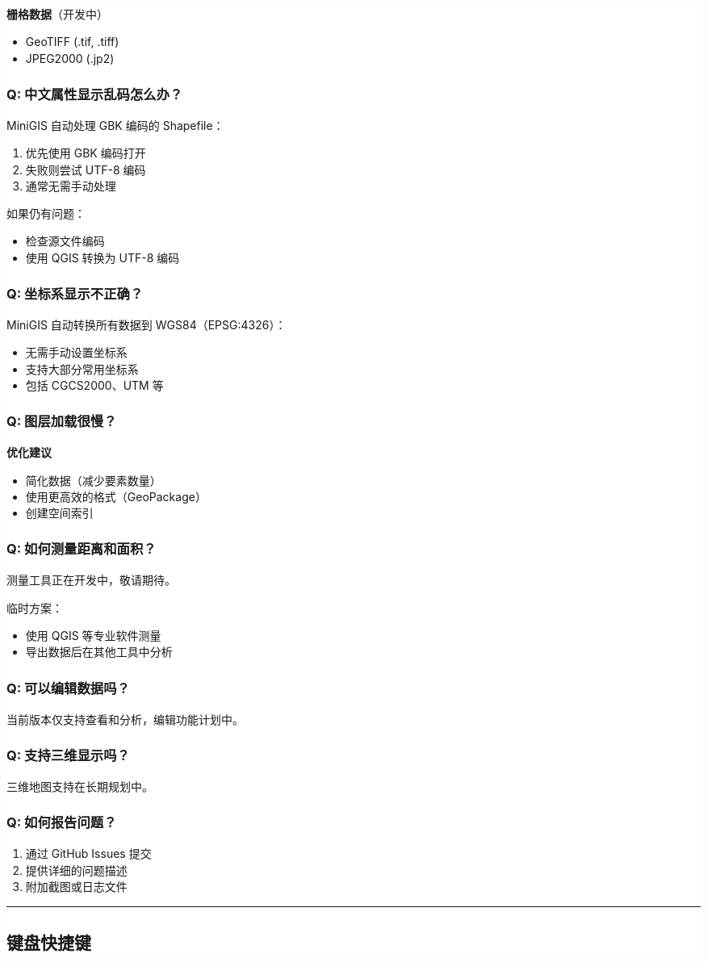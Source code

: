 **栅格数据**（开发中）
- GeoTIFF (.tif, .tiff)
- JPEG2000 (.jp2)

### Q: 中文属性显示乱码怎么办？

MiniGIS 自动处理 GBK 编码的 Shapefile：
1. 优先使用 GBK 编码打开
2. 失败则尝试 UTF-8 编码
3. 通常无需手动处理

如果仍有问题：
- 检查源文件编码
- 使用 QGIS 转换为 UTF-8 编码

### Q: 坐标系显示不正确？

MiniGIS 自动转换所有数据到 WGS84（EPSG:4326）：
- 无需手动设置坐标系
- 支持大部分常用坐标系
- 包括 CGCS2000、UTM 等

### Q: 图层加载很慢？

**优化建议**
- 简化数据（减少要素数量）
- 使用更高效的格式（GeoPackage）
- 创建空间索引

### Q: 如何测量距离和面积？

测量工具正在开发中，敬请期待。

临时方案：
- 使用 QGIS 等专业软件测量
- 导出数据后在其他工具中分析

### Q: 可以编辑数据吗？

当前版本仅支持查看和分析，编辑功能计划中。

### Q: 支持三维显示吗？

三维地图支持在长期规划中。

### Q: 如何报告问题？

1. 通过 GitHub Issues 提交
2. 提供详细的问题描述
3. 附加截图或日志文件

---

## 键盘快捷键
